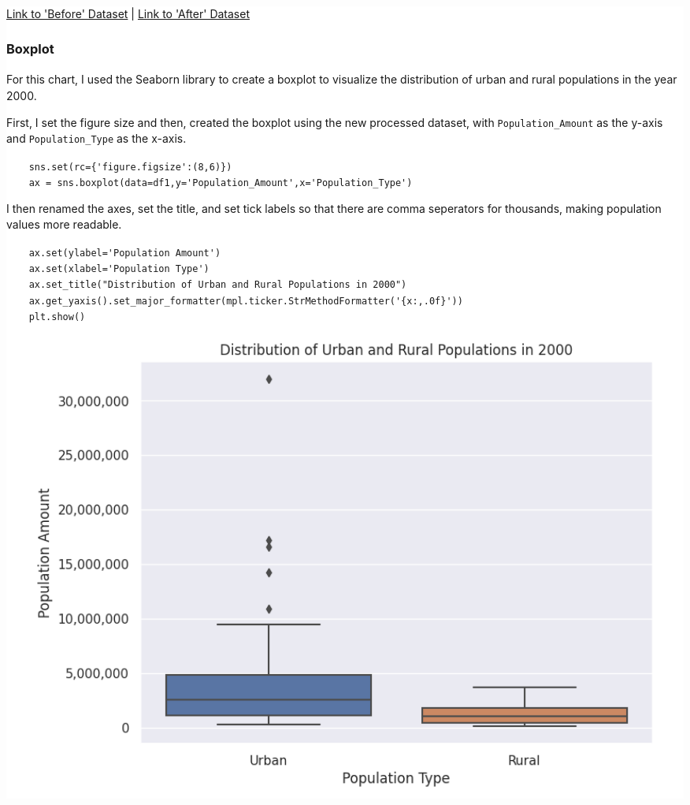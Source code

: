 <a href="/HW5/Resources/10s0029.xls">Link to 'Before' Dataset</a> | <a href="/HW5/Resources/newdf.csv">Link to 'After' Dataset</a>

### Boxplot

For this chart, I used the Seaborn library to create a boxplot to visualize the distribution of urban and rural populations in the year 2000.

First, I set the figure size and then, created the boxplot using the new processed dataset, with `Population_Amount` as the y-axis and `Population_Type` as the x-axis.

        sns.set(rc={'figure.figsize':(8,6)})
        ax = sns.boxplot(data=df1,y='Population_Amount',x='Population_Type')

I then renamed the axes, set the title, and set tick labels so that there are comma seperators for thousands, making population values more readable.

        ax.set(ylabel='Population Amount')
        ax.set(xlabel='Population Type')
        ax.set_title("Distribution of Urban and Rural Populations in 2000")
        ax.get_yaxis().set_major_formatter(mpl.ticker.StrMethodFormatter('{x:,.0f}'))
        plt.show()
        
<p align="center">
<img src="/HW5/Resources/boxplot1.png" width="800">
</p>
